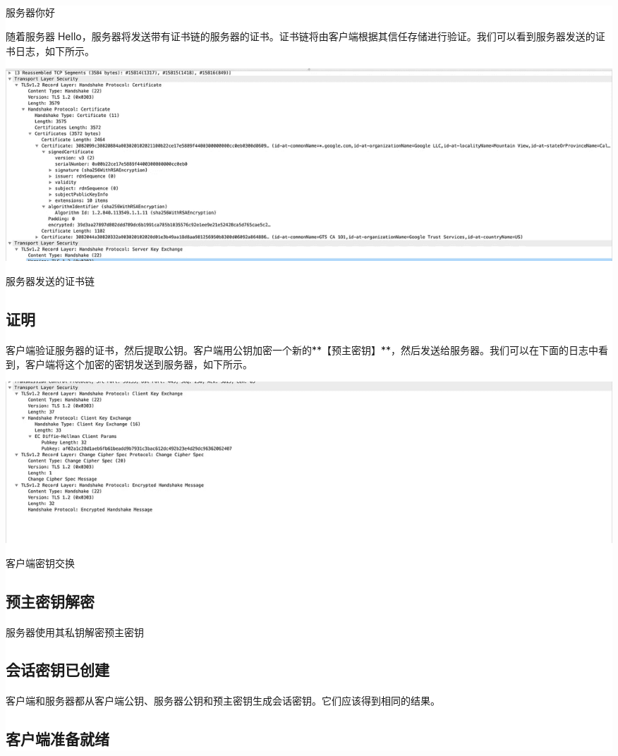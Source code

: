 服务器你好

随着服务器 Hello，服务器将发送带有证书链的服务器的证书。证书链将由客户端根据其信任存储进行验证。我们可以看到服务器发送的证书日志，如下所示。

![](img/c73d3a54b31798f0189b2d86b61ecfee.png)

服务器发送的证书链

## 证明

客户端验证服务器的证书，然后提取公钥。客户端用公钥加密一个新的**【预主密钥】**，然后发送给服务器。我们可以在下面的日志中看到，客户端将这个加密的密钥发送到服务器，如下所示。

![](img/0b476d71490b0e3fe4d01160b3a740df.png)

客户端密钥交换

## **预主密钥解密**

服务器使用其私钥解密预主密钥

## **会话密钥已创建**

客户端和服务器都从客户端公钥、服务器公钥和预主密钥生成会话密钥。它们应该得到相同的结果。

## **客户端准备就绪**
